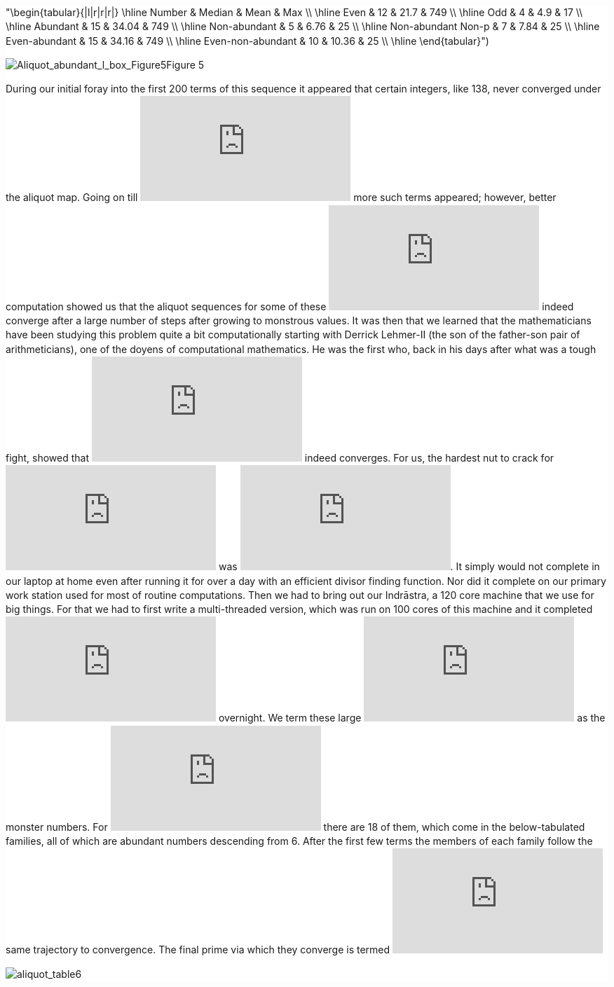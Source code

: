 "\\begin{tabular}{|l|r|r|r|} \\hline Number & Median & Mean & Max \\\\ \\hline Even & 12 & 21.7 & 749 \\\\ \\hline Odd & 4 & 4.9 & 17 \\\\ \\hline Abundant & 15 & 34.04 & 749 \\\\ \\hline Non-abundant & 5 & 6.76 & 25 \\\\ \\hline Non-abundant Non-p & 7 & 7.84 & 25 \\\\ \\hline Even-abundant & 15 & 34.16 & 749 \\\\ \\hline Even-non-abundant & 10 & 10.36 & 25 \\\\ \\hline \\end{tabular}")

![Aliquot\_abundant\_l\_box\_Figure5](https://manasataramgini.files.wordpress.com/2018/07/aliquot_abundant_l_box_figure5.png?w=640)Figure
5

During our initial foray into the first 200 terms of this sequence it
appeared that certain integers, like 138, never converged under the
aliquot map. Going on till
![n=1000](https://s0.wp.com/latex.php?latex=n%3D1000&bg=ffffff&fg=333333&s=0
"n=1000") more such terms appeared; however, better computation showed
us that the aliquot sequences for some of these
![n](https://s0.wp.com/latex.php?latex=n&bg=ffffff&fg=333333&s=0 "n")
indeed converge after a large number of steps after growing to monstrous
values. It was then that we learned that the mathematicians have been
studying this problem quite a bit computationally starting with Derrick
Lehmer-II (the son of the father-son pair of arithmeticians), one of the
doyens of computational mathematics. He was the first who, back in his
days after what was a tough fight, showed that
![ali(138)](https://s0.wp.com/latex.php?latex=ali%28138%29&bg=ffffff&fg=333333&s=0
"ali(138)") indeed converges. For us, the hardest nut to crack for
![n=1:1000](https://s0.wp.com/latex.php?latex=n%3D1%3A1000&bg=ffffff&fg=333333&s=0
"n=1:1000") was
![f\[840\]](https://s0.wp.com/latex.php?latex=f%5B840%5D&bg=ffffff&fg=333333&s=0
"f[840]"). It simply would not complete in our laptop at home even after
running it for over a day with an efficient divisor finding function.
Nor did it complete on our primary work station used for most of routine
computations. Then we had to bring out our Indrāstra, a 120 core machine
that we use for big things. For that we had to first write a
multi-threaded version, which was run on 100 cores of this machine and
it completed
![f\[840\]](https://s0.wp.com/latex.php?latex=f%5B840%5D&bg=ffffff&fg=333333&s=0
"f[840]") overnight. We term these large
![f\[n\]](https://s0.wp.com/latex.php?latex=f%5Bn%5D&bg=ffffff&fg=333333&s=0
"f[n]") as the monster numbers. For
![n=1:1000](https://s0.wp.com/latex.php?latex=n%3D1%3A1000&bg=ffffff&fg=333333&s=0
"n=1:1000") there are 18 of them, which come in the below-tabulated
families, all of which are abundant numbers descending from 6. After the
first few terms the members of each family follow the same trajectory to
convergence. The final prime via which they converge is termed
![p\_c](https://s0.wp.com/latex.php?latex=p_c&bg=ffffff&fg=333333&s=0
"p_c")

![aliquot\_table6](https://manasataramgini.files.wordpress.com/2018/07/aliquot_table6.jpg?w=640)
